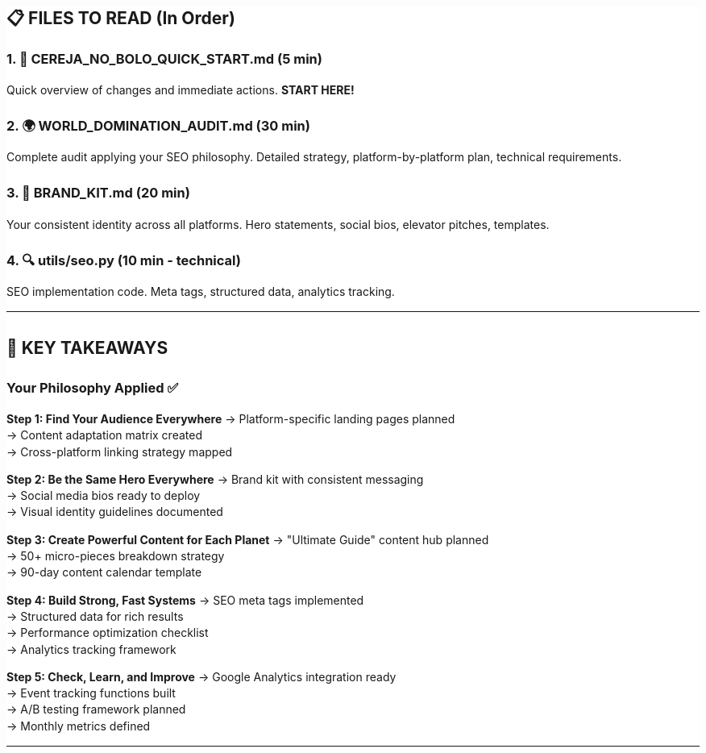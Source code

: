 
## 📋 FILES TO READ (In Order)

### 1. 🍒 **CEREJA_NO_BOLO_QUICK_START.md** (5 min)
Quick overview of changes and immediate actions. **START HERE!**

### 2. 🌍 **WORLD_DOMINATION_AUDIT.md** (30 min)
Complete audit applying your SEO philosophy. Detailed strategy, platform-by-platform plan, technical requirements.

### 3. 💎 **BRAND_KIT.md** (20 min)
Your consistent identity across all platforms. Hero statements, social bios, elevator pitches, templates.

### 4. 🔍 **utils/seo.py** (10 min - technical)
SEO implementation code. Meta tags, structured data, analytics tracking.

---

## 🎯 KEY TAKEAWAYS

### Your Philosophy Applied ✅

**Step 1: Find Your Audience Everywhere**
→ Platform-specific landing pages planned  
→ Content adaptation matrix created  
→ Cross-platform linking strategy mapped

**Step 2: Be the Same Hero Everywhere**
→ Brand kit with consistent messaging  
→ Social media bios ready to deploy  
→ Visual identity guidelines documented

**Step 3: Create Powerful Content for Each Planet**
→ "Ultimate Guide" content hub planned  
→ 50+ micro-pieces breakdown strategy  
→ 90-day content calendar template

**Step 4: Build Strong, Fast Systems**
→ SEO meta tags implemented  
→ Structured data for rich results  
→ Performance optimization checklist  
→ Analytics tracking framework

**Step 5: Check, Learn, and Improve**
→ Google Analytics integration ready  
→ Event tracking functions built  
→ A/B testing framework planned  
→ Monthly metrics defined

---
